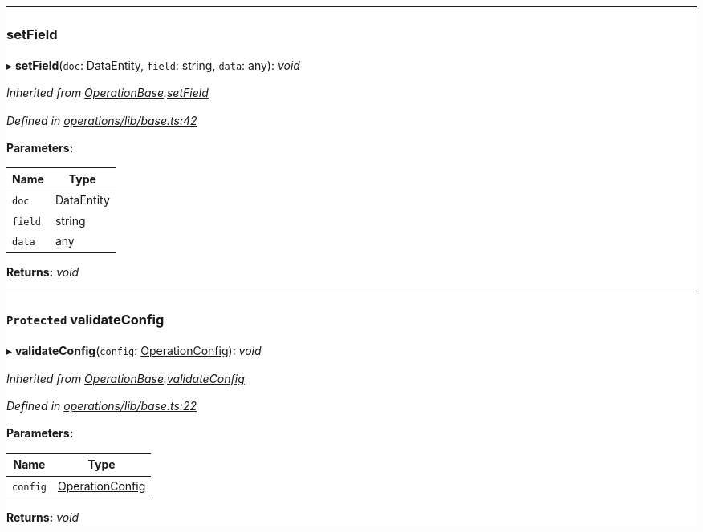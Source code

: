 ___

###  setField

▸ **setField**(`doc`: DataEntity, `field`: string, `data`: any): *void*

*Inherited from [OperationBase](operationbase.md).[setField](operationbase.md#setfield)*

*Defined in [operations/lib/base.ts:42](https://github.com/terascope/teraslice/blob/f95bb5556/packages/ts-transforms/src/operations/lib/base.ts#L42)*

**Parameters:**

Name | Type |
------ | ------ |
`doc` | DataEntity |
`field` | string |
`data` | any |

**Returns:** *void*

___

### `Protected` validateConfig

▸ **validateConfig**(`config`: [OperationConfig](../overview.md#operationconfig)): *void*

*Inherited from [OperationBase](operationbase.md).[validateConfig](operationbase.md#protected-validateconfig)*

*Defined in [operations/lib/base.ts:22](https://github.com/terascope/teraslice/blob/f95bb5556/packages/ts-transforms/src/operations/lib/base.ts#L22)*

**Parameters:**

Name | Type |
------ | ------ |
`config` | [OperationConfig](../overview.md#operationconfig) |

**Returns:** *void*
